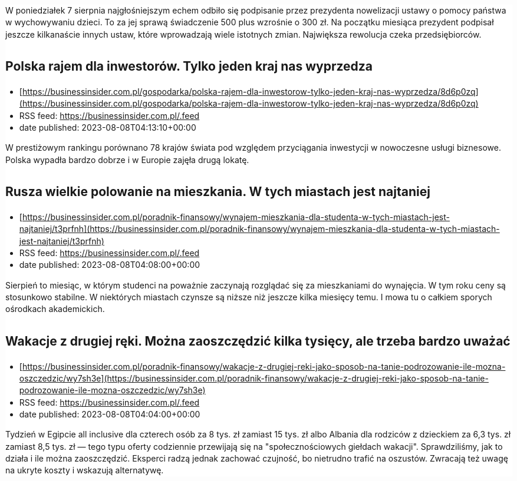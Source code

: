 W poniedziałek 7 sierpnia najgłośniejszym echem odbiło się podpisanie przez prezydenta nowelizacji ustawy o pomocy państwa w wychowywaniu dzieci. To za jej sprawą świadczenie 500 plus wzrośnie o 300 zł. Na początku miesiąca prezydent podpisał jeszcze kilkanaście innych ustaw, które wprowadzają wiele istotnych zmian. Największa rewolucja czeka przedsiębiorców.

## Polska rajem dla inwestorów. Tylko jeden kraj nas wyprzedza
 - [https://businessinsider.com.pl/gospodarka/polska-rajem-dla-inwestorow-tylko-jeden-kraj-nas-wyprzedza/8d6p0zq](https://businessinsider.com.pl/gospodarka/polska-rajem-dla-inwestorow-tylko-jeden-kraj-nas-wyprzedza/8d6p0zq)
 - RSS feed: https://businessinsider.com.pl/.feed
 - date published: 2023-08-08T04:13:10+00:00

W prestiżowym rankingu porównano 78 krajów świata pod względem przyciągania inwestycji w nowoczesne usługi biznesowe. Polska wypadła bardzo dobrze i w Europie zajęła drugą lokatę.

## Rusza wielkie polowanie na mieszkania. W tych miastach jest najtaniej
 - [https://businessinsider.com.pl/poradnik-finansowy/wynajem-mieszkania-dla-studenta-w-tych-miastach-jest-najtaniej/t3prfnh](https://businessinsider.com.pl/poradnik-finansowy/wynajem-mieszkania-dla-studenta-w-tych-miastach-jest-najtaniej/t3prfnh)
 - RSS feed: https://businessinsider.com.pl/.feed
 - date published: 2023-08-08T04:08:00+00:00

Sierpień to miesiąc, w którym studenci na poważnie zaczynają rozglądać się za mieszkaniami do wynajęcia. W tym roku ceny są stosunkowo stabilne. W niektórych miastach czynsze są niższe niż jeszcze kilka miesięcy temu. I mowa tu o całkiem sporych ośrodkach akademickich.

## Wakacje z drugiej ręki. Można zaoszczędzić kilka tysięcy, ale trzeba bardzo uważać
 - [https://businessinsider.com.pl/poradnik-finansowy/wakacje-z-drugiej-reki-jako-sposob-na-tanie-podrozowanie-ile-mozna-oszczedzic/wy7sh3e](https://businessinsider.com.pl/poradnik-finansowy/wakacje-z-drugiej-reki-jako-sposob-na-tanie-podrozowanie-ile-mozna-oszczedzic/wy7sh3e)
 - RSS feed: https://businessinsider.com.pl/.feed
 - date published: 2023-08-08T04:04:00+00:00

Tydzień w Egipcie all inclusive dla czterech osób za 8 tys. zł zamiast 15 tys. zł albo Albania dla rodziców z dzieckiem za 6,3 tys. zł zamiast 8,5 tys. zł — tego typu oferty codziennie przewijają się na "społecznościowych giełdach wakacji". Sprawdziliśmy, jak to działa i ile można zaoszczędzić. Eksperci radzą jednak zachować czujność, bo nietrudno trafić na oszustów. Zwracają też uwagę na ukryte koszty i wskazują alternatywę.

